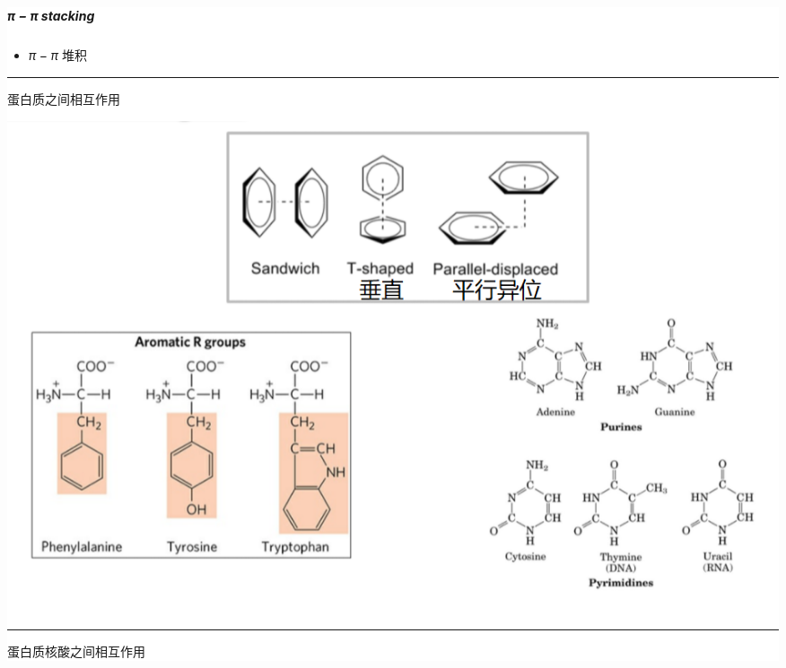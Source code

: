 ##### $\pi-\pi\ stacking$

+   $\pi-\pi$ 堆积

---

蛋白质之间相互作用

![image-20210925163756220](image/image-20210925163756220.png)

---

蛋白质核酸之间相互作用
